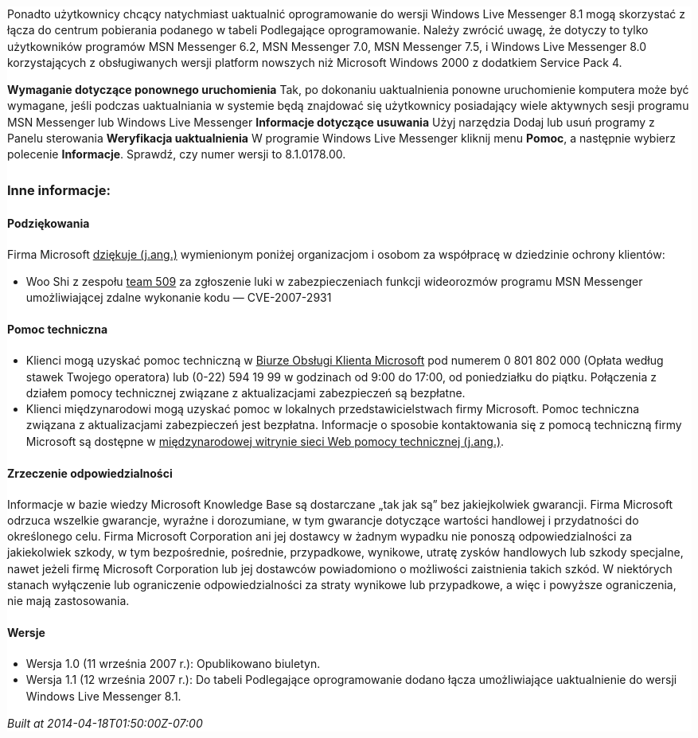 Ponadto użytkownicy chcący natychmiast uaktualnić oprogramowanie do wersji Windows Live Messenger 8.1 mogą skorzystać z łącza do centrum pobierania podanego w tabeli Podlegające oprogramowanie. Należy zwrócić uwagę, że dotyczy to tylko użytkowników programów MSN Messenger 6.2, MSN Messenger 7.0, MSN Messenger 7.5, i Windows Live Messenger 8.0 korzystających z obsługiwanych wersji platform nowszych niż Microsoft Windows 2000 z dodatkiem Service Pack 4.</td>
</tr>
<tr class="odd">
<td style="border:1px solid black;"><strong>Wymaganie dotyczące ponownego uruchomienia</strong></td>
<td style="border:1px solid black;">Tak, po dokonaniu uaktualnienia ponowne uruchomienie komputera może być wymagane, jeśli podczas uaktualniania w systemie będą znajdować się użytkownicy posiadający wiele aktywnych sesji programu MSN Messenger lub Windows Live Messenger</td>
</tr>
<tr class="even">
<td style="border:1px solid black;"><strong>Informacje dotyczące usuwania</strong></td>
<td style="border:1px solid black;">Użyj narzędzia Dodaj lub usuń programy z Panelu sterowania</td>
</tr>
<tr class="odd">
<td style="border:1px solid black;"><strong>Weryfikacja uaktualnienia</strong></td>
<td style="border:1px solid black;">W programie Windows Live Messenger kliknij menu <strong>Pomoc</strong>, a następnie wybierz polecenie <strong>Informacje</strong>. Sprawdź, czy numer wersji to 8.1.0178.00.</td>
</tr>
</tbody>
</table>
  
### Inne informacje:
  
#### Podziękowania
  
Firma Microsoft [dziękuje (j.ang.)](http://go.microsoft.com/fwlink/?linkid=21127) wymienionym poniżej organizacjom i osobom za współpracę w dziedzinie ochrony klientów:
  
-   Woo Shi z zespołu [team 509](http://www.team509.com/) za zgłoszenie luki w zabezpieczeniach funkcji wideorozmów programu MSN Messenger umożliwiającej zdalne wykonanie kodu — CVE-2007-2931
  
#### Pomoc techniczna
  
-   Klienci mogą uzyskać pomoc techniczną w [Biurze Obsługi Klienta Microsoft](http://support.microsoft.com/contactus/?ws=support) pod numerem 0 801 802 000 (Opłata według stawek Twojego operatora) lub (0-22) 594 19 99 w godzinach od 9:00 do 17:00, od poniedziałku do piątku. Połączenia z działem pomocy technicznej związane z aktualizacjami zabezpieczeń są bezpłatne.  
-   Klienci międzynarodowi mogą uzyskać pomoc w lokalnych przedstawicielstwach firmy Microsoft. Pomoc techniczna związana z aktualizacjami zabezpieczeń jest bezpłatna. Informacje o sposobie kontaktowania się z pomocą techniczną firmy Microsoft są dostępne w [międzynarodowej witrynie sieci Web pomocy technicznej (j.ang.)](http://go.microsoft.com/fwlink/?linkid=21155).
  
#### Zrzeczenie odpowiedzialności
  
Informacje w bazie wiedzy Microsoft Knowledge Base są dostarczane „tak jak są” bez jakiejkolwiek gwarancji. Firma Microsoft odrzuca wszelkie gwarancje, wyraźne i dorozumiane, w tym gwarancje dotyczące wartości handlowej i przydatności do określonego celu. Firma Microsoft Corporation ani jej dostawcy w żadnym wypadku nie ponoszą odpowiedzialności za jakiekolwiek szkody, w tym bezpośrednie, pośrednie, przypadkowe, wynikowe, utratę zysków handlowych lub szkody specjalne, nawet jeżeli firmę Microsoft Corporation lub jej dostawców powiadomiono o możliwości zaistnienia takich szkód. W niektórych stanach wyłączenie lub ograniczenie odpowiedzialności za straty wynikowe lub przypadkowe, a więc i powyższe ograniczenia, nie mają zastosowania.
  
#### Wersje
  
-   Wersja 1.0 (11 września 2007 r.): Opublikowano biuletyn.  
-   Wersja 1.1 (12 września 2007 r.): Do tabeli Podlegające oprogramowanie dodano łącza umożliwiające uaktualnienie do wersji Windows Live Messenger 8.1.
  
*Built at 2014-04-18T01:50:00Z-07:00*
